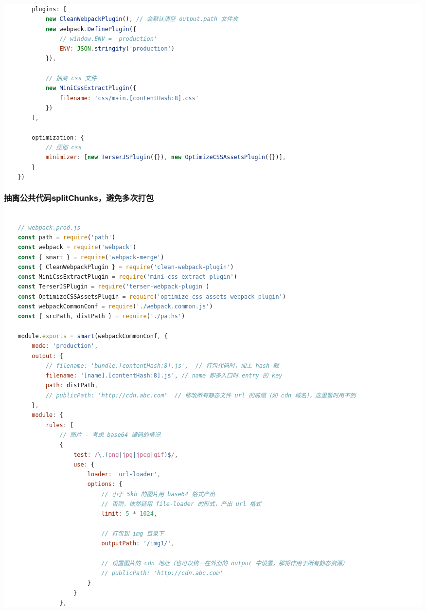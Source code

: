```js
        plugins: [
            new CleanWebpackPlugin(), // 会默认清空 output.path 文件夹
            new webpack.DefinePlugin({
                // window.ENV = 'production'
                ENV: JSON.stringify('production')
            }),

            // 抽离 css 文件
            new MiniCssExtractPlugin({
                filename: 'css/main.[contentHash:8].css'
            })
        ],

        optimization: {
            // 压缩 css
            minimizer: [new TerserJSPlugin({}), new OptimizeCSSAssetsPlugin({})],
        }
    })
```

###  抽离公共代码splitChunks，避免多次打包

```js

    // webpack.prod.js
    const path = require('path')
    const webpack = require('webpack')
    const { smart } = require('webpack-merge')
    const { CleanWebpackPlugin } = require('clean-webpack-plugin')
    const MiniCssExtractPlugin = require('mini-css-extract-plugin')
    const TerserJSPlugin = require('terser-webpack-plugin')
    const OptimizeCSSAssetsPlugin = require('optimize-css-assets-webpack-plugin')
    const webpackCommonConf = require('./webpack.common.js')
    const { srcPath, distPath } = require('./paths')

    module.exports = smart(webpackCommonConf, {
        mode: 'production',
        output: {
            // filename: 'bundle.[contentHash:8].js',  // 打包代码时，加上 hash 戳
            filename: '[name].[contentHash:8].js', // name 即多入口时 entry 的 key
            path: distPath,
            // publicPath: 'http://cdn.abc.com'  // 修改所有静态文件 url 的前缀（如 cdn 域名），这里暂时用不到
        },
        module: {
            rules: [
                // 图片 - 考虑 base64 编码的情况
                {
                    test: /\.(png|jpg|jpeg|gif)$/,
                    use: {
                        loader: 'url-loader',
                        options: {
                            // 小于 5kb 的图片用 base64 格式产出
                            // 否则，依然延用 file-loader 的形式，产出 url 格式
                            limit: 5 * 1024,

                            // 打包到 img 目录下
                            outputPath: '/img1/',

                            // 设置图片的 cdn 地址（也可以统一在外面的 output 中设置，那将作用于所有静态资源）
                            // publicPath: 'http://cdn.abc.com'
                        }
                    }
                },
```